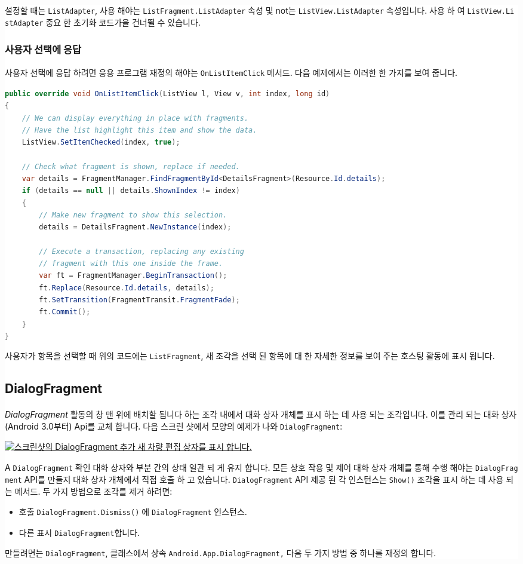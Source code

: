 설정할 때는 `ListAdapter`, 사용 해야는 `ListFragment.ListAdapter` 속성 및 not는 `ListView.ListAdapter` 속성입니다. 사용 하 여 `ListView.ListAdapter` 중요 한 초기화 코드가을 건너뛸 수 있습니다.

<a name="Responding_to_User_Selection" />


### <a name="responding-to-user-selection"></a>사용자 선택에 응답

사용자 선택에 응답 하려면 응용 프로그램 재정의 해야는 `OnListItemClick` 메서드. 다음 예제에서는 이러한 한 가지를 보여 줍니다.

```csharp
public override void OnListItemClick(ListView l, View v, int index, long id)
{
    // We can display everything in place with fragments.
    // Have the list highlight this item and show the data.
    ListView.SetItemChecked(index, true);

    // Check what fragment is shown, replace if needed.
    var details = FragmentManager.FindFragmentById<DetailsFragment>(Resource.Id.details);
    if (details == null || details.ShownIndex != index)
    {
        // Make new fragment to show this selection.
        details = DetailsFragment.NewInstance(index);

        // Execute a transaction, replacing any existing
        // fragment with this one inside the frame.
        var ft = FragmentManager.BeginTransaction();
        ft.Replace(Resource.Id.details, details);
        ft.SetTransition(FragmentTransit.FragmentFade);
        ft.Commit();
    }
}
```

사용자가 항목을 선택할 때 위의 코드에는 `ListFragment`, 새 조각을 선택 된 항목에 대 한 자세한 정보를 보여 주는 호스팅 활동에 표시 됩니다.

<a name="DialogFragment" />


## <a name="dialogfragment"></a>DialogFragment

*DialogFragment* 활동의 창 맨 위에 배치할 됩니다 하는 조각 내에서 대화 상자 개체를 표시 하는 데 사용 되는 조각입니다. 이를 관리 되는 대화 상자 (Android 3.0부터) Api를 교체 합니다. 다음 스크린 샷에서 모양의 예제가 나와 `DialogFragment`:

[![스크린샷의 DialogFragment 추가 새 차량 편집 상자를 표시 합니다.](specialized-fragment-classes-images/dialog-fragment-example.png)](specialized-fragment-classes-images/dialog-fragment-example.png)

A `DialogFragment` 확인 대화 상자와 부분 간의 상태 일관 되 게 유지 합니다. 모든 상호 작용 및 제어 대화 상자 개체를 통해 수행 해야는 `DialogFragment` API를 만들지 대화 상자 개체에서 직접 호출 하 고 있습니다. `DialogFragment` API 제공 된 각 인스턴스는 `Show()` 조각을 표시 하는 데 사용 되는 메서드. 두 가지 방법으로 조각를 제거 하려면:

-  호출 `DialogFragment.Dismiss()` 에 `DialogFragment` 인스턴스. 

-  다른 표시 `DialogFragment`합니다.

만들려면는 `DialogFragment`, 클래스에서 상속 `Android.App.DialogFragment,` 다음 두 가지 방법 중 하나를 재정의 합니다.
